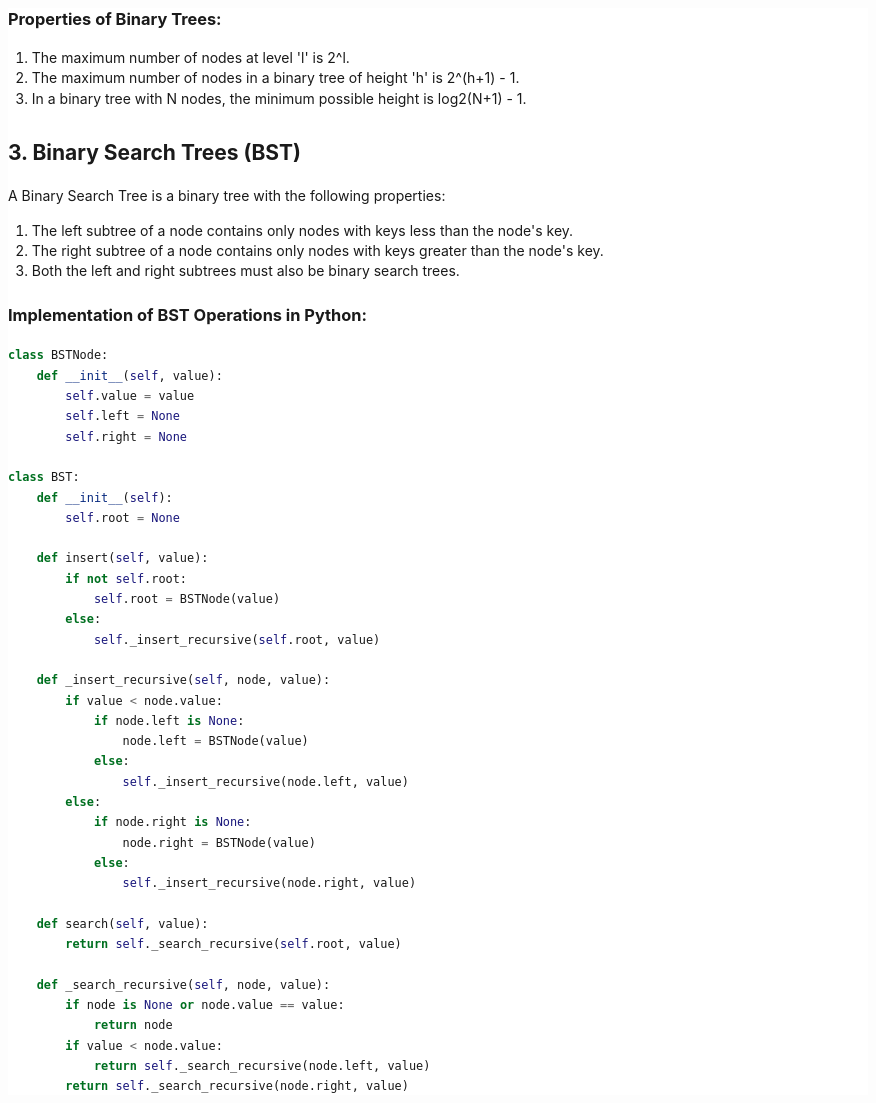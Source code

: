 ### Properties of Binary Trees:
1. The maximum number of nodes at level 'l' is 2^l.
2. The maximum number of nodes in a binary tree of height 'h' is 2^(h+1) - 1.
3. In a binary tree with N nodes, the minimum possible height is log2(N+1) - 1.

## 3. Binary Search Trees (BST)

A Binary Search Tree is a binary tree with the following properties:
1. The left subtree of a node contains only nodes with keys less than the node's key.
2. The right subtree of a node contains only nodes with keys greater than the node's key.
3. Both the left and right subtrees must also be binary search trees.

### Implementation of BST Operations in Python:

```python
class BSTNode:
    def __init__(self, value):
        self.value = value
        self.left = None
        self.right = None

class BST:
    def __init__(self):
        self.root = None
    
    def insert(self, value):
        if not self.root:
            self.root = BSTNode(value)
        else:
            self._insert_recursive(self.root, value)
    
    def _insert_recursive(self, node, value):
        if value < node.value:
            if node.left is None:
                node.left = BSTNode(value)
            else:
                self._insert_recursive(node.left, value)
        else:
            if node.right is None:
                node.right = BSTNode(value)
            else:
                self._insert_recursive(node.right, value)
    
    def search(self, value):
        return self._search_recursive(self.root, value)
    
    def _search_recursive(self, node, value):
        if node is None or node.value == value:
            return node
        if value < node.value:
            return self._search_recursive(node.left, value)
        return self._search_recursive(node.right, value)
```

